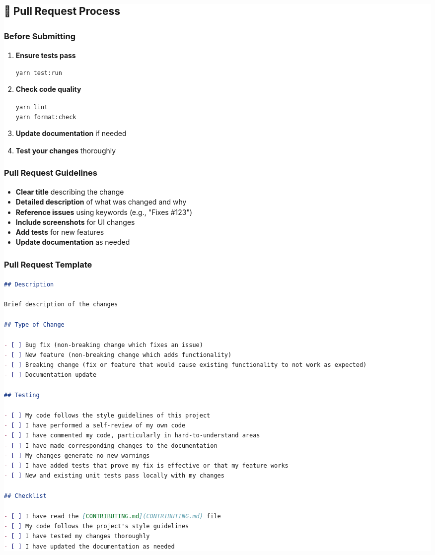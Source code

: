 ## 🔄 Pull Request Process

### Before Submitting

1. **Ensure tests pass**

   ```bash
   yarn test:run
   ```

2. **Check code quality**

   ```bash
   yarn lint
   yarn format:check
   ```

3. **Update documentation** if needed

4. **Test your changes** thoroughly

### Pull Request Guidelines

- **Clear title** describing the change
- **Detailed description** of what was changed and why
- **Reference issues** using keywords (e.g., "Fixes #123")
- **Include screenshots** for UI changes
- **Add tests** for new features
- **Update documentation** as needed

### Pull Request Template

```markdown
## Description

Brief description of the changes

## Type of Change

- [ ] Bug fix (non-breaking change which fixes an issue)
- [ ] New feature (non-breaking change which adds functionality)
- [ ] Breaking change (fix or feature that would cause existing functionality to not work as expected)
- [ ] Documentation update

## Testing

- [ ] My code follows the style guidelines of this project
- [ ] I have performed a self-review of my own code
- [ ] I have commented my code, particularly in hard-to-understand areas
- [ ] I have made corresponding changes to the documentation
- [ ] My changes generate no new warnings
- [ ] I have added tests that prove my fix is effective or that my feature works
- [ ] New and existing unit tests pass locally with my changes

## Checklist

- [ ] I have read the [CONTRIBUTING.md](CONTRIBUTING.md) file
- [ ] My code follows the project's style guidelines
- [ ] I have tested my changes thoroughly
- [ ] I have updated the documentation as needed
```

